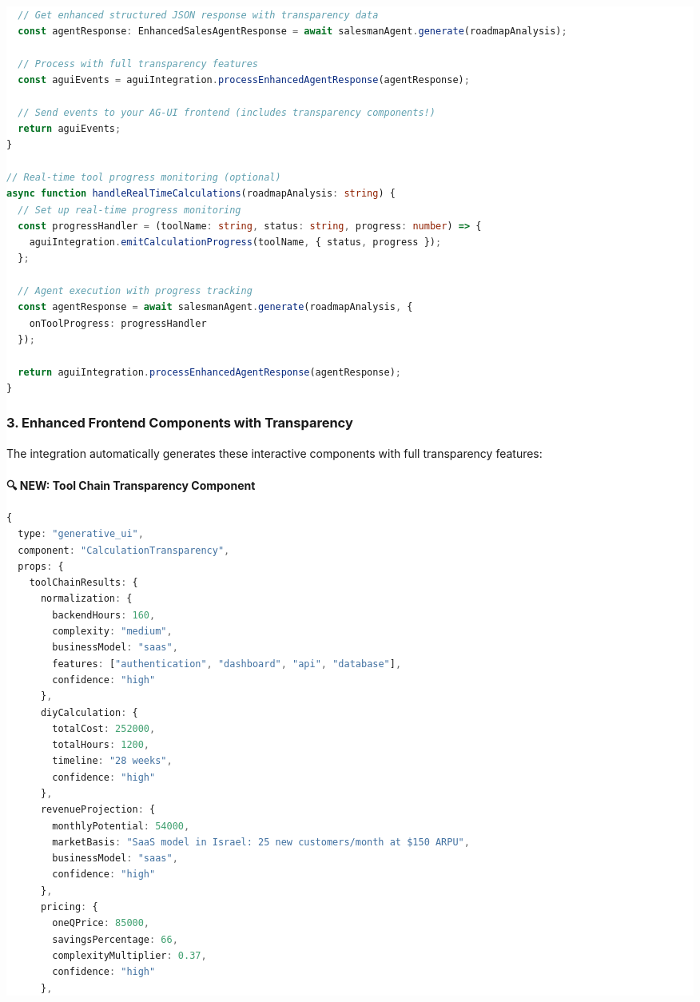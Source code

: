 ```typescript
  // Get enhanced structured JSON response with transparency data
  const agentResponse: EnhancedSalesAgentResponse = await salesmanAgent.generate(roadmapAnalysis);
  
  // Process with full transparency features
  const aguiEvents = aguiIntegration.processEnhancedAgentResponse(agentResponse);
  
  // Send events to your AG-UI frontend (includes transparency components!)
  return aguiEvents;
}

// Real-time tool progress monitoring (optional)
async function handleRealTimeCalculations(roadmapAnalysis: string) {
  // Set up real-time progress monitoring
  const progressHandler = (toolName: string, status: string, progress: number) => {
    aguiIntegration.emitCalculationProgress(toolName, { status, progress });
  };
  
  // Agent execution with progress tracking
  const agentResponse = await salesmanAgent.generate(roadmapAnalysis, {
    onToolProgress: progressHandler
  });
  
  return aguiIntegration.processEnhancedAgentResponse(agentResponse);
}
```

### **3. Enhanced Frontend Components with Transparency**

The integration automatically generates these interactive components with full transparency features:

#### **🔍 NEW: Tool Chain Transparency Component**
```typescript
{
  type: "generative_ui",
  component: "CalculationTransparency",
  props: {
    toolChainResults: {
      normalization: {
        backendHours: 160,
        complexity: "medium",
        businessModel: "saas",
        features: ["authentication", "dashboard", "api", "database"],
        confidence: "high"
      },
      diyCalculation: {
        totalCost: 252000,
        totalHours: 1200,
        timeline: "28 weeks",
        confidence: "high"
      },
      revenueProjection: {
        monthlyPotential: 54000,
        marketBasis: "SaaS model in Israel: 25 new customers/month at $150 ARPU",
        businessModel: "saas",
        confidence: "high"
      },
      pricing: {
        oneQPrice: 85000,
        savingsPercentage: 66,
        complexityMultiplier: 0.37,
        confidence: "high"
      },
```